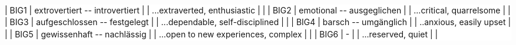 | BIG1                         	| extrovertiert -- introvertiert                                                                                                                                                                                 	|                                                                                                                                                                                                                                                                                               	| ...extraverted, enthusiastic                                                                                                                                                             	|                                                                                                                                                                                                                                                       	|
| BIG2                         	| emotional -- ausgeglichen                                                                                                                                                                                      	|                                                                                                                                                                                                                                                                                               	| ...critical, quarrelsome                                                                                                                                                                 	|                                                                                                                                                                                                                                                       	|
| BIG3                         	| aufgeschlossen -- festgelegt                                                                                                                                                                                   	|                                                                                                                                                                                                                                                                                               	| ...dependable, self-disciplined                                                                                                                                                          	|                                                                                                                                                                                                                                                       	|
| BIG4                         	| barsch -- umgänglich                                                                                                                                                                                           	|                                                                                                                                                                                                                                                                                               	| ..anxious, easily upset                                                                                                                                                                  	|                                                                                                                                                                                                                                                       	|
| BIG5                         	| gewissenhaft -- nachlässig                                                                                                                                                                                     	|                                                                                                                                                                                                                                                                                               	| ...open to new experiences, complex                                                                                                                                                      	|                                                                                                                                                                                                                                                       	|
| BIG6                         	| -                                                                                                                                                                                                              	|                                                                                                                                                                                                                                                                                               	| ...reserved, quiet                                                                                                                                                                       	|                                                                                                                                                                                                                                                       	|